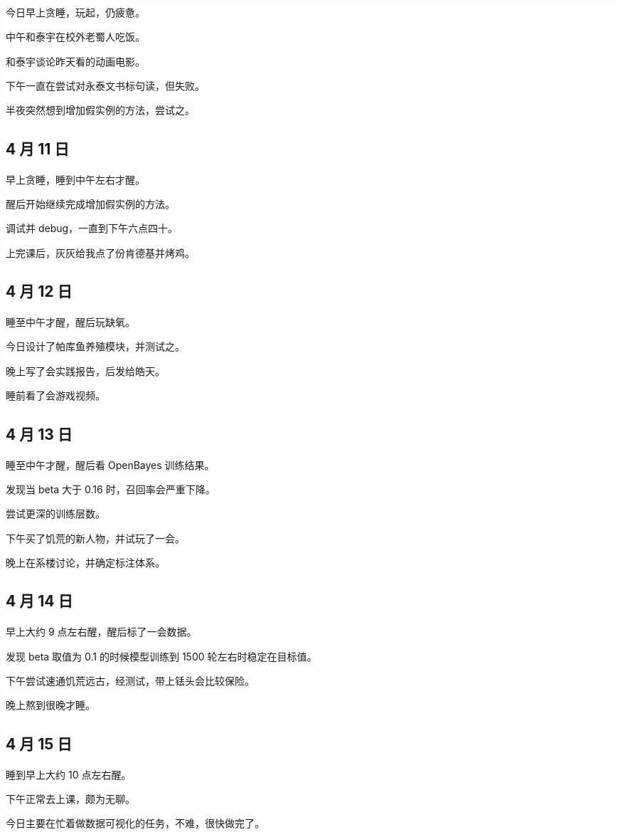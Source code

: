 今日早上贪睡，玩起，仍疲惫。

中午和泰宇在校外老蜀人吃饭。

和泰宇谈论昨天看的动画电影。

下午一直在尝试对永泰文书标句读，但失败。

半夜突然想到增加假实例的方法，尝试之。

## 4 月 11 日

早上贪睡，睡到中午左右才醒。

醒后开始继续完成增加假实例的方法。

调试并 debug，一直到下午六点四十。

上完课后，灰灰给我点了份肯德基并烤鸡。

## 4 月 12 日

睡至中午才醒，醒后玩缺氧。

今日设计了帕库鱼养殖模块，并测试之。

晚上写了会实践报告，后发给皓天。

睡前看了会游戏视频。

## 4 月 13 日

睡至中午才醒，醒后看 OpenBayes 训练结果。

发现当 beta 大于 0.16 时，召回率会严重下降。

尝试更深的训练层数。

下午买了饥荒的新人物，并试玩了一会。

晚上在系楼讨论，并确定标注体系。

## 4 月 14 日

早上大约 9 点左右醒，醒后标了一会数据。

发现 beta 取值为 0.1 的时候模型训练到 1500 轮左右时稳定在目标值。

下午尝试速通饥荒远古，经测试，带上铥头会比较保险。

晚上熬到很晚才睡。

## 4 月 15 日

睡到早上大约 10 点左右醒。

下午正常去上课，颇为无聊。

今日主要在忙着做数据可视化的任务，不难，很快做完了。
